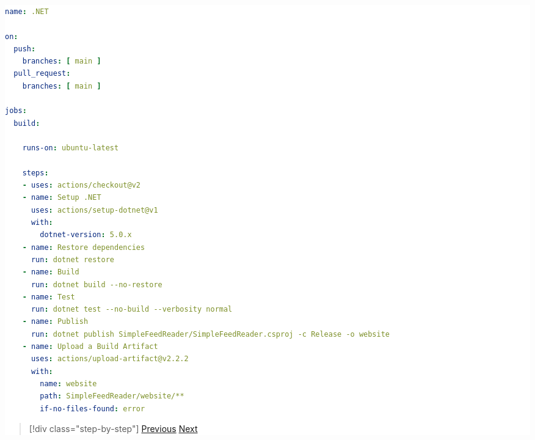 ```yml
name: .NET

on:
  push:
    branches: [ main ]
  pull_request:
    branches: [ main ]

jobs:
  build:

    runs-on: ubuntu-latest

    steps:
    - uses: actions/checkout@v2
    - name: Setup .NET
      uses: actions/setup-dotnet@v1
      with:
        dotnet-version: 5.0.x
    - name: Restore dependencies
      run: dotnet restore
    - name: Build
      run: dotnet build --no-restore
    - name: Test
      run: dotnet test --no-build --verbosity normal
    - name: Publish
      run: dotnet publish SimpleFeedReader/SimpleFeedReader.csproj -c Release -o website
    - name: Upload a Build Artifact
      uses: actions/upload-artifact@v2.2.2
      with:
        name: website
        path: SimpleFeedReader/website/**
        if-no-files-found: error
```

>[!div class="step-by-step"]
>[Previous](actions-vs-pipelines.md)
>[Next](actions-deploy.md)
